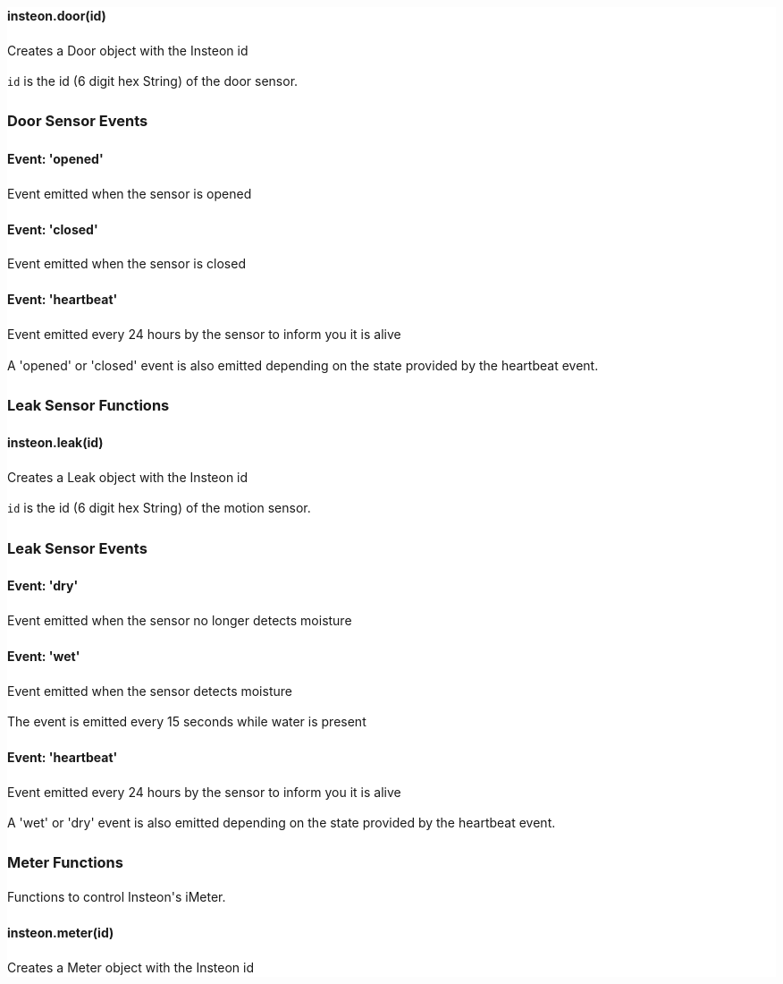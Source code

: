 #### insteon.door(id)

Creates a Door object with the Insteon id

`id` is the id (6 digit hex String) of the door sensor.

### Door Sensor Events

#### Event: 'opened'

Event emitted when the sensor is opened

#### Event: 'closed'

Event emitted when the sensor is closed

#### Event: 'heartbeat'

Event emitted every 24 hours by the sensor to inform you it is alive

A 'opened' or 'closed' event is also emitted depending on the state provided by the heartbeat event.

### Leak Sensor Functions

#### insteon.leak(id)

Creates a Leak object with the Insteon id

`id` is the id (6 digit hex String) of the motion sensor.

### Leak Sensor Events

#### Event: 'dry'

Event emitted when the sensor no longer detects moisture

#### Event: 'wet'

Event emitted when the sensor detects moisture

The event is emitted every 15 seconds while water is present

#### Event: 'heartbeat'

Event emitted every 24 hours by the sensor to inform you it is alive

A 'wet' or 'dry' event is also emitted depending on the state provided by the heartbeat event.



### Meter Functions

Functions to control Insteon's iMeter.

#### insteon.meter(id)

Creates a Meter object with the Insteon id
